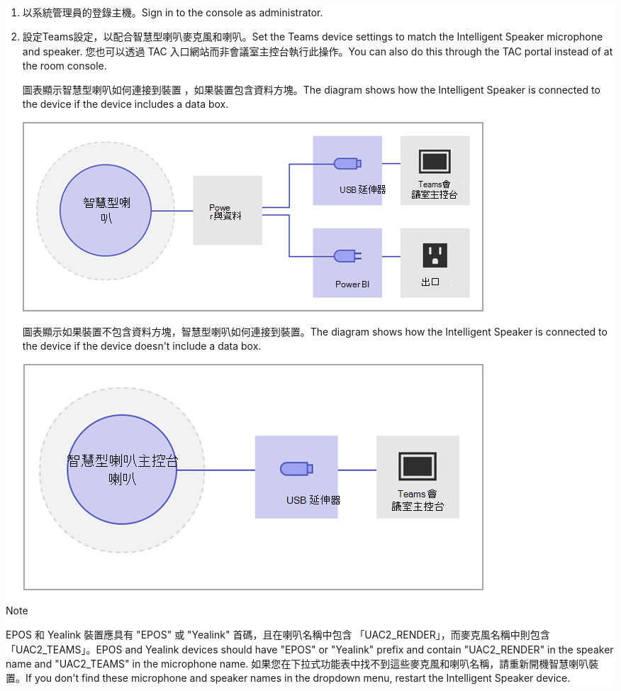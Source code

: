 1. <span data-ttu-id="4b984-129">以系統管理員的登錄主機。</span><span class="sxs-lookup"><span data-stu-id="4b984-129">Sign in to the console as administrator.</span></span>
2. <span data-ttu-id="4b984-130">設定Teams設定，以配合智慧型喇叭麥克風和喇叭。</span><span class="sxs-lookup"><span data-stu-id="4b984-130">Set the Teams device settings to match the Intelligent Speaker microphone and speaker.</span></span>
   <span data-ttu-id="4b984-131">您也可以透過 TAC 入口網站而非會議室主控台執行此操作。</span><span class="sxs-lookup"><span data-stu-id="4b984-131">You can also do this through the TAC portal instead of at the room console.</span></span>

   <span data-ttu-id="4b984-132">圖表顯示智慧型喇叭如何連接到裝置 ，如果裝置包含資料方塊。</span><span class="sxs-lookup"><span data-stu-id="4b984-132">The diagram shows how the Intelligent Speaker is connected to the device if the device includes a data box.</span></span>

   ![<span data-ttu-id="4b984-133">智慧型喇叭設定與喇叭、電源和資料方塊。</span><span class="sxs-lookup"><span data-stu-id="4b984-133">The Intelligent Speaker setup with the speaker, the power and data box.</span></span> <span data-ttu-id="4b984-134">一條線會進入主機的 USB 埠，另一條線則進入電源。</span><span class="sxs-lookup"><span data-stu-id="4b984-134">One line goes to the USB port of the console, and the other line goes to power.</span></span> ](../media/intelligent-speakers1.png)

   <span data-ttu-id="4b984-135">圖表顯示如果裝置不包含資料方塊，智慧型喇叭如何連接到裝置。</span><span class="sxs-lookup"><span data-stu-id="4b984-135">The diagram shows how the Intelligent Speaker is connected to the device if the device doesn't include a data box.</span></span>

   ![<span data-ttu-id="4b984-136">智慧型喇叭設定，讓喇叭直接連接到主機。</span><span class="sxs-lookup"><span data-stu-id="4b984-136">The Intelligent Speaker setup with the speaker connecting directly to the console.</span></span> ](../media/intelligent-speakers2.png)

> [!Note]
> <span data-ttu-id="4b984-137">EPOS 和 Yealink 裝置應具有 "EPOS" 或 "Yealink" 首碼，且在喇叭名稱中包含 「UAC2_RENDER」，而麥克風名稱中則包含 「UAC2_TEAMS」。</span><span class="sxs-lookup"><span data-stu-id="4b984-137">EPOS and Yealink devices should have "EPOS" or "Yealink" prefix and contain "UAC2_RENDER" in the speaker name and "UAC2_TEAMS" in the microphone name.</span></span> <span data-ttu-id="4b984-138">如果您在下拉式功能表中找不到這些麥克風和喇叭名稱，請重新開機智慧喇叭裝置。</span><span class="sxs-lookup"><span data-stu-id="4b984-138">If you don't find these microphone and speaker names in the dropdown menu, restart the Intelligent Speaker device.</span></span>
